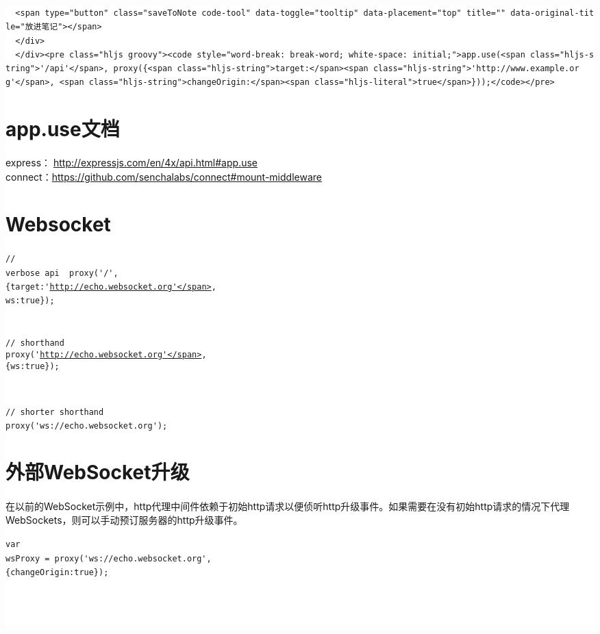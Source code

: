       <span type="button" class="saveToNote code-tool" data-toggle="tooltip" data-placement="top" title="" data-original-title="放进笔记"></span>
      </div>
      </div><pre class="hljs groovy"><code style="word-break: break-word; white-space: initial;">app.use(<span class="hljs-string">'/api'</span>, proxy({<span class="hljs-string">target:</span><span class="hljs-string">'http://www.example.org'</span>, <span class="hljs-string">changeOrigin:</span><span class="hljs-literal">true</span>}));</code></pre>
<h1 id="articleHeader11">app.use文档</h1>
<p>express： <a href="http://expressjs.com/en/4x/api.html#app.use" rel="nofollow noreferrer" target="_blank">http://expressjs.com/en/4x/api.html#app.use</a><br>connect：<a href="https://github.com/senchalabs/connect#mount-middleware" rel="nofollow noreferrer" target="_blank">https://github.com/senchalabs/connect#mount-middleware</a></p>
<h1 id="articleHeader12">Websocket</h1>
<div class="widget-codetool" style="display:none;">
      <div class="widget-codetool--inner">
      <span class="selectCode code-tool" data-toggle="tooltip" data-placement="top" title="" data-original-title="全选"></span>
      <span type="button" class="copyCode code-tool" data-toggle="tooltip" data-placement="top" data-clipboard-text="// verbose api 
proxy('/', {target:'http://echo.websocket.org', ws:true});

// shorthand 
proxy('http://echo.websocket.org', {ws:true});

// shorter shorthand 
proxy('ws://echo.websocket.org');" title="" data-original-title="复制"></span>
      <span type="button" class="saveToNote code-tool" data-toggle="tooltip" data-placement="top" title="" data-original-title="放进笔记"></span>
      </div>
      </div><pre class="hljs groovy"><code><span class="hljs-comment">// verbose api </span>
proxy(<span class="hljs-string">'/'</span>, {<span class="hljs-string">target:</span><span class="hljs-string">'http://echo.websocket.org'</span>, <span class="hljs-string">ws:</span><span class="hljs-literal">true</span>});

<span class="hljs-comment">// shorthand </span>
proxy(<span class="hljs-string">'http://echo.websocket.org'</span>, {<span class="hljs-string">ws:</span><span class="hljs-literal">true</span>});

<span class="hljs-comment">// shorter shorthand </span>
proxy(<span class="hljs-string">'ws://echo.websocket.org'</span>);</code></pre>
<h1 id="articleHeader13">外部WebSocket升级</h1>
<p>在以前的WebSocket示例中，http代理中间件依赖于初始http请求以便侦听http升级事件。如果需要在没有初始http请求的情况下代理WebSockets，则可以手动预订服务器的http升级事件。</p>
<div class="widget-codetool" style="display:none;">
      <div class="widget-codetool--inner">
      <span class="selectCode code-tool" data-toggle="tooltip" data-placement="top" title="" data-original-title="全选"></span>
      <span type="button" class="copyCode code-tool" data-toggle="tooltip" data-placement="top" data-clipboard-text="var wsProxy = proxy('ws://echo.websocket.org', {changeOrigin:true});

var app = express();
    app.use(wsProxy);

var server = app.listen(3000);
    server.on('upgrade', wsProxy.upgrade);  // <-- subscribe to http 'upgrade' " title="" data-original-title="复制"></span>
      <span type="button" class="saveToNote code-tool" data-toggle="tooltip" data-placement="top" title="" data-original-title="放进笔记"></span>
      </div>
      </div><pre class="hljs stata"><code><span class="hljs-keyword">var</span> wsProxy = proxy('ws:<span class="hljs-comment">//echo.websocket.org', {changeOrigin:true});</span>
